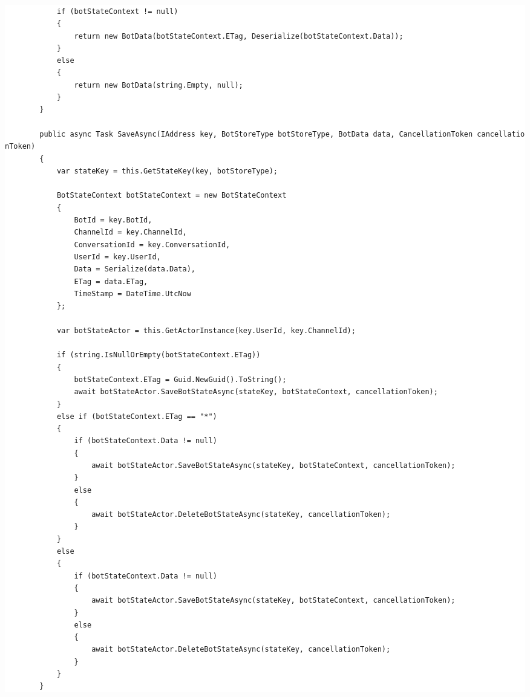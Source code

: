                 if (botStateContext != null)
                {
                    return new BotData(botStateContext.ETag, Deserialize(botStateContext.Data));
                }
                else
                {
                    return new BotData(string.Empty, null);
                }
            }

            public async Task SaveAsync(IAddress key, BotStoreType botStoreType, BotData data, CancellationToken cancellationToken)
            {
                var stateKey = this.GetStateKey(key, botStoreType);

                BotStateContext botStateContext = new BotStateContext
                {
                    BotId = key.BotId,
                    ChannelId = key.ChannelId,
                    ConversationId = key.ConversationId,
                    UserId = key.UserId,
                    Data = Serialize(data.Data),
                    ETag = data.ETag,
                    TimeStamp = DateTime.UtcNow
                };

                var botStateActor = this.GetActorInstance(key.UserId, key.ChannelId);

                if (string.IsNullOrEmpty(botStateContext.ETag))
                {
                    botStateContext.ETag = Guid.NewGuid().ToString();
                    await botStateActor.SaveBotStateAsync(stateKey, botStateContext, cancellationToken);
                }
                else if (botStateContext.ETag == "*")
                {
                    if (botStateContext.Data != null)
                    {
                        await botStateActor.SaveBotStateAsync(stateKey, botStateContext, cancellationToken);
                    }
                    else
                    {
                        await botStateActor.DeleteBotStateAsync(stateKey, cancellationToken);
                    }
                }
                else
                {
                    if (botStateContext.Data != null)
                    {
                        await botStateActor.SaveBotStateAsync(stateKey, botStateContext, cancellationToken);
                    }
                    else
                    {
                        await botStateActor.DeleteBotStateAsync(stateKey, cancellationToken);
                    }
                }
            }
